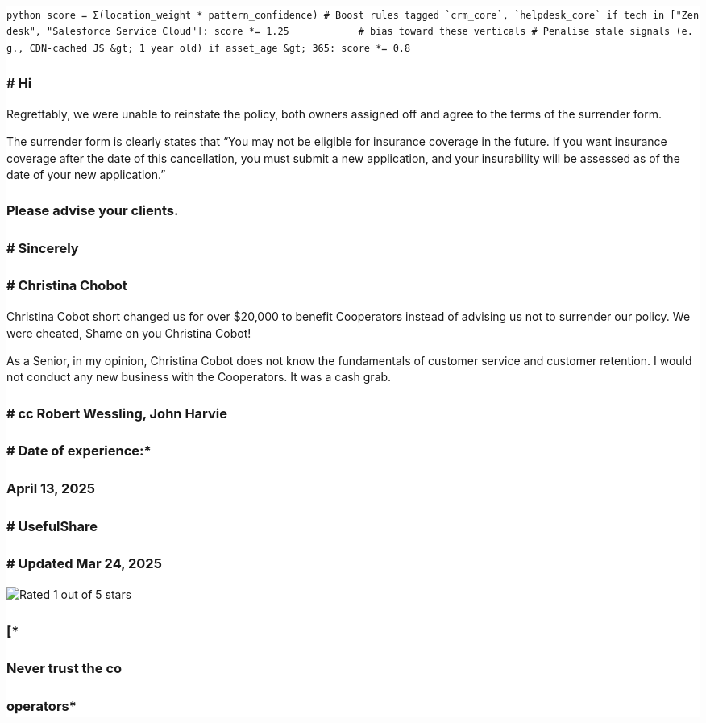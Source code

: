 ```python score = Σ(location_weight * pattern_confidence) # Boost rules tagged `crm_core`, `helpdesk_core` if tech in ["Zendesk", "Salesforce Service Cloud"]: score *= 1.25            # bias toward these verticals # Penalise stale signals (e.g., CDN-cached JS &gt; 1 year old) if asset_age &gt; 365: score *= 0.8 ```

### # Hi


Regrettably, we were unable to reinstate the policy, both owners assigned off and agree to the terms of the surrender form.

The surrender form is clearly states that “You may not be eligible for insurance coverage in the future. If you want insurance coverage after the date of this cancellation, you must submit a new application, and your insurability will be assessed as of the date of your new application.”


### Please advise your clients.



### # Sincerely



### # Christina Chobot


Christina Cobot short changed us for over $20,000 to benefit Cooperators instead of advising us not to surrender our policy. We were cheated, Shame on you Christina Cobot!

As a Senior, in my opinion, Christina Cobot does not know the fundamentals of customer service and customer retention. I would not conduct any new business with the Cooperators. It was a cash grab.


### # cc Robert Wessling, John Harvie



### # Date of experience:*



### April 13, 2025



### # UsefulShare



### # Updated Mar 24, 2025


![Rated 1 out of 5 stars](https://cdn.trustpilot.net/brand-assets/4.1.0/stars/stars-1.svg)


### [*



### Never trust the co



### operators*


```